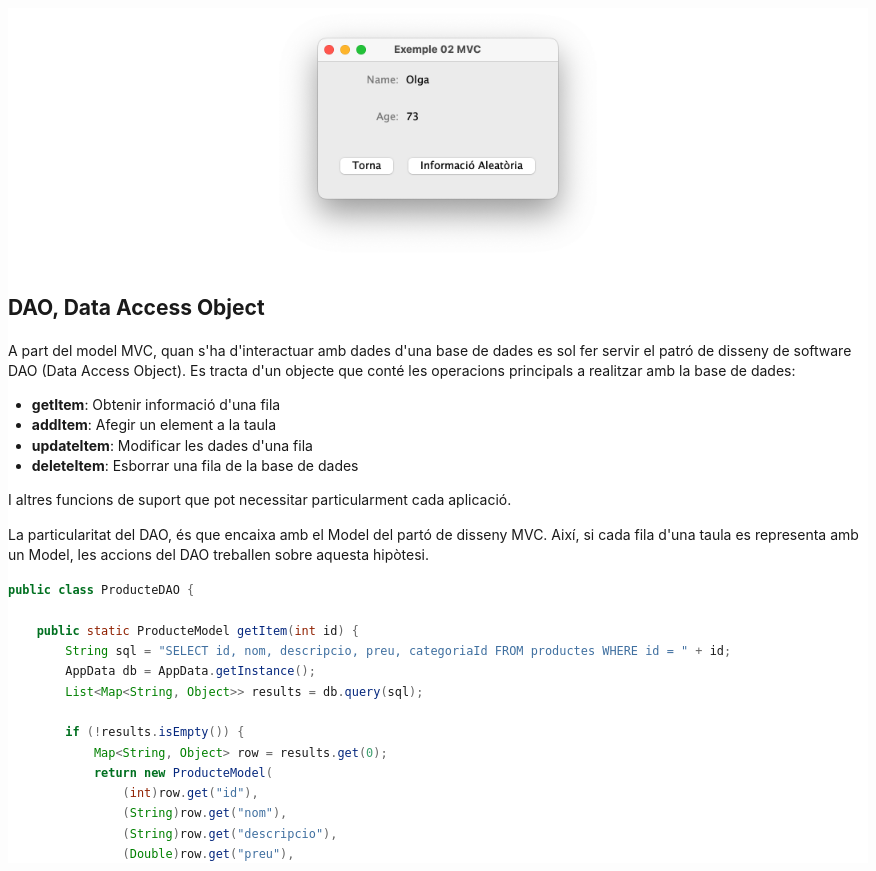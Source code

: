<center><img src="../assets/swingEx02.png" height="250" alt="Exemple SWING" style="max-height: 250px;"></center>

## DAO, Data Access Object

A part del model MVC, quan s'ha d'interactuar amb dades d'una base de dades es sol fer servir el patró de disseny de software DAO (Data Access Object). Es tracta d'un objecte que conté les operacions principals a realitzar amb la base de dades:

- **getItem**: Obtenir informació d'una fila
- **addItem**: Afegir un element a la taula
- **updateItem**: Modificar les dades d'una fila
- **deleteItem**: Esborrar una fila de la base de dades

I altres funcions de suport que pot necessitar particularment cada aplicació.

La particularitat del DAO, és que encaixa amb el Model del partó de disseny MVC. Així, si cada fila d'una taula es representa amb un Model, les accions del DAO treballen sobre aquesta hipòtesi.

```java
public class ProducteDAO {

    public static ProducteModel getItem(int id) {
        String sql = "SELECT id, nom, descripcio, preu, categoriaId FROM productes WHERE id = " + id;
        AppData db = AppData.getInstance();
        List<Map<String, Object>> results = db.query(sql);
        
        if (!results.isEmpty()) {
            Map<String, Object> row = results.get(0);
            return new ProducteModel(
                (int)row.get("id"), 
                (String)row.get("nom"), 
                (String)row.get("descripcio"), 
                (Double)row.get("preu"), 
```